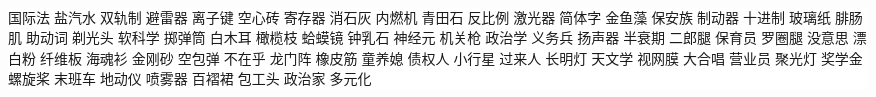 <span>国际法</span>
<span>盐汽水</span>
<span>双轨制</span>
<span>避雷器</span>
<span>离子键</span>
<span>空心砖</span>
<span>寄存器</span>
<span>消石灰</span>
<span>内燃机</span>
<span>青田石</span>
<span>反比例</span>
<span>激光器</span>
<span>简体字</span>
<span>金鱼藻</span>
<span>保安族</span>
<span>制动器</span>
<span>十进制</span>
<span>玻璃纸</span>
<span>腓肠肌</span>
<span>助动词</span>
<span>剃光头</span>
<span>软科学</span>
<span>掷弹筒</span>
<span>白木耳</span>
<span>橄榄枝</span>
<span>蛤蟆镜</span>
<span>钟乳石</span>
<span>神经元</span>
<span>机关枪</span>
<span>政治学</span>
<span>义务兵</span>
<span>扬声器</span>
<span>半衰期</span>
<span>二郎腿</span>
<span>保育员</span>
<span>罗圈腿</span>
<span>没意思</span>
<span>漂白粉</span>
<span>纤维板</span>
<span>海魂衫</span>
<span>金刚砂</span>
<span>空包弹</span>
<span>不在乎</span>
<span>龙门阵</span>
<span>橡皮筋</span>
<span>童养媳</span>
<span>债权人</span>
<span>小行星</span>
<span>过来人</span>
<span>长明灯</span>
<span>天文学</span>
<span>视网膜</span>
<span>大合唱</span>
<span>营业员</span>
<span>聚光灯</span>
<span>奖学金</span>
<span>螺旋桨</span>
<span>末班车</span>
<span>地动仪</span>
<span>喷雾器</span>
<span>百褶裙</span>
<span>包工头</span>
<span>政治家</span>
<span>多元化</span>